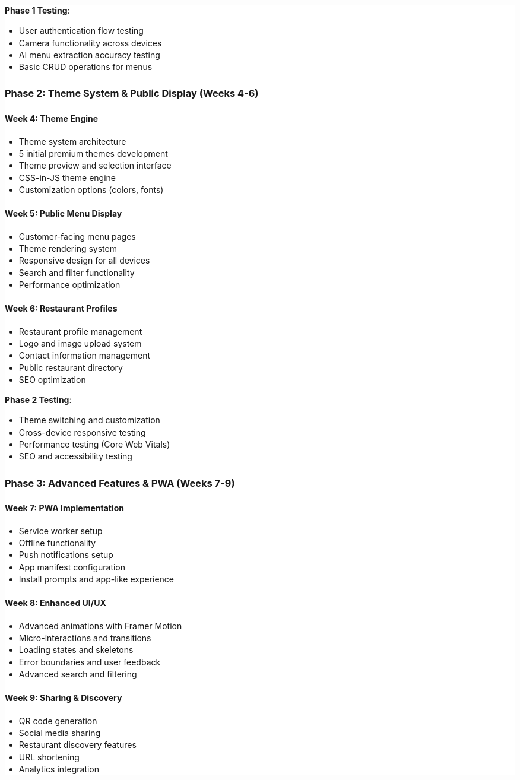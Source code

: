 **Phase 1 Testing**:
- User authentication flow testing
- Camera functionality across devices
- AI menu extraction accuracy testing
- Basic CRUD operations for menus

### Phase 2: Theme System & Public Display (Weeks 4-6)

#### Week 4: Theme Engine
- Theme system architecture
- 5 initial premium themes development
- Theme preview and selection interface
- CSS-in-JS theme engine
- Customization options (colors, fonts)

#### Week 5: Public Menu Display
- Customer-facing menu pages
- Theme rendering system
- Responsive design for all devices
- Search and filter functionality
- Performance optimization

#### Week 6: Restaurant Profiles
- Restaurant profile management
- Logo and image upload system
- Contact information management
- Public restaurant directory
- SEO optimization

**Phase 2 Testing**:
- Theme switching and customization
- Cross-device responsive testing
- Performance testing (Core Web Vitals)
- SEO and accessibility testing

### Phase 3: Advanced Features & PWA (Weeks 7-9)

#### Week 7: PWA Implementation
- Service worker setup
- Offline functionality
- Push notifications setup
- App manifest configuration
- Install prompts and app-like experience

#### Week 8: Enhanced UI/UX
- Advanced animations with Framer Motion
- Micro-interactions and transitions
- Loading states and skeletons
- Error boundaries and user feedback
- Advanced search and filtering

#### Week 9: Sharing & Discovery
- QR code generation
- Social media sharing
- Restaurant discovery features
- URL shortening
- Analytics integration
